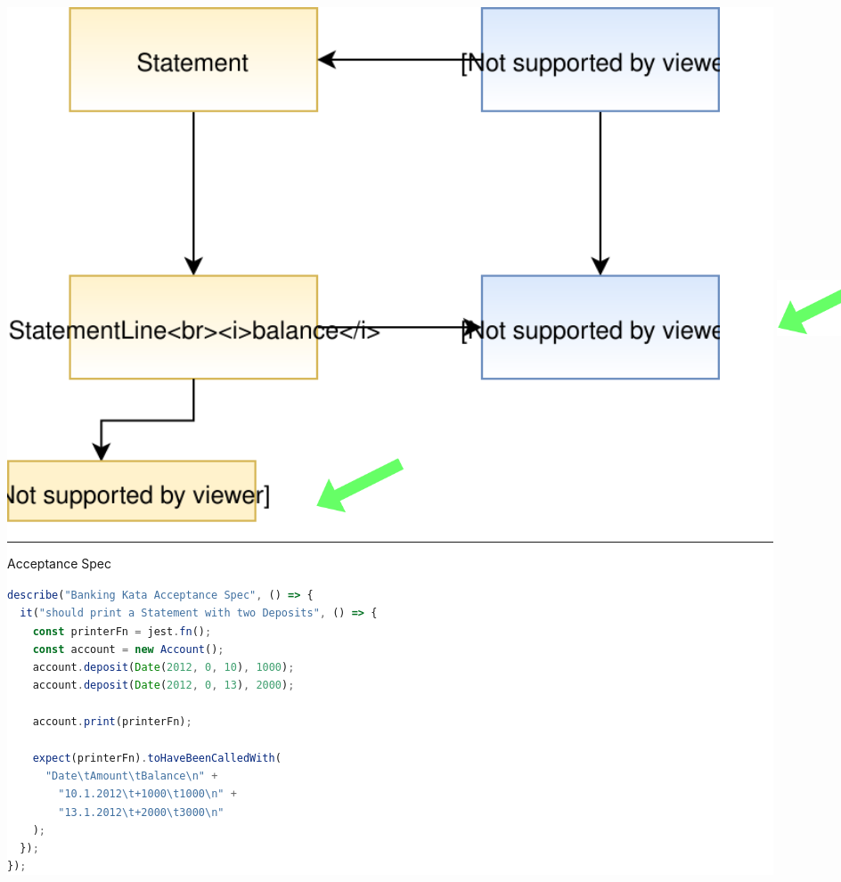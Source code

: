 <img src="images/deps.svg" class="borderless" style="width: 800px"/>
<img src="images/arrow.svg" class="borderless" style="width: 100px; position: absolute; left: 370px; top: 530px"/>
<img src="images/arrow.svg" class="borderless" style="width: 100px; position: absolute; left: 888px; top: 330px"/>

---

Acceptance Spec

```javascript
describe("Banking Kata Acceptance Spec", () => {
  it("should print a Statement with two Deposits", () => {
    const printerFn = jest.fn();
    const account = new Account();
    account.deposit(Date(2012, 0, 10), 1000);
    account.deposit(Date(2012, 0, 13), 2000);

    account.print(printerFn);

    expect(printerFn).toHaveBeenCalledWith(
      "Date\tAmount\tBalance\n" +
        "10.1.2012\t+1000\t1000\n" +
        "13.1.2012\t+2000\t3000\n"
    );
  });
});
```
